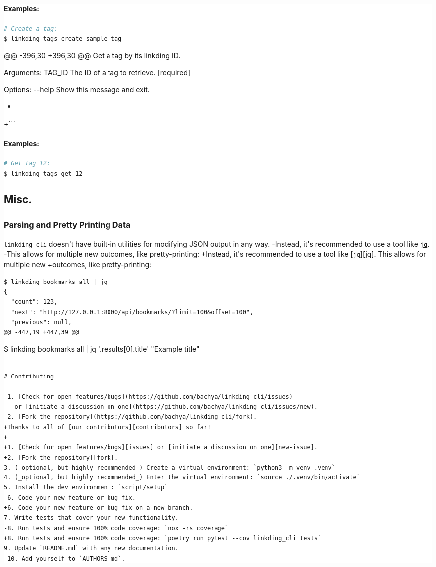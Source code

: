  #### Examples:
 
 ```sh
 # Create a tag:
 $ linkding tags create sample-tag
 ```
@@ -396,30 +396,30 @@
   Get a tag by its linkding ID.
 
 Arguments:
   TAG_ID  The ID of a tag to retrieve.  [required]
 
 Options:
   --help  Show this message and exit.
-  ```
+```
 
 #### Examples:
 
 ```sh
 # Get tag 12:
 $ linkding tags get 12
 ```
 
 ## Misc.
 
 ### Parsing and Pretty Printing Data
 
 `linkding-cli` doesn't have built-in utilities for modifying JSON output in any way.
-Instead, it's recommended to use a tool like [`jq`](https://stedolan.github.io/jq/).
-This allows for multiple new outcomes, like pretty-printing:
+Instead, it's recommended to use a tool like [`jq`][jq]. This allows for multiple new
+outcomes, like pretty-printing:
 
 ```
 $ linkding bookmarks all | jq
 {
   "count": 123,
   "next": "http://127.0.0.1:8000/api/bookmarks/?limit=100&offset=100",
   "previous": null,
@@ -447,19 +447,39 @@
 ```
 $ linkding bookmarks all | jq '.results[0].title'
 "Example title"
 ```
 
 # Contributing
 
-1. [Check for open features/bugs](https://github.com/bachya/linkding-cli/issues)
-  or [initiate a discussion on one](https://github.com/bachya/linkding-cli/issues/new).
-2. [Fork the repository](https://github.com/bachya/linkding-cli/fork).
+Thanks to all of [our contributors][contributors] so far!
+
+1. [Check for open features/bugs][issues] or [initiate a discussion on one][new-issue].
+2. [Fork the repository][fork].
 3. (_optional, but highly recommended_) Create a virtual environment: `python3 -m venv .venv`
 4. (_optional, but highly recommended_) Enter the virtual environment: `source ./.venv/bin/activate`
 5. Install the dev environment: `script/setup`
-6. Code your new feature or bug fix.
+6. Code your new feature or bug fix on a new branch.
 7. Write tests that cover your new functionality.
-8. Run tests and ensure 100% code coverage: `nox -rs coverage`
+8. Run tests and ensure 100% code coverage: `poetry run pytest --cov linkding_cli tests`
 9. Update `README.md` with any new documentation.
-10. Add yourself to `AUTHORS.md`.
 ```